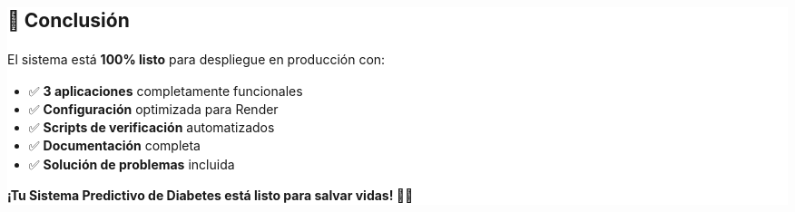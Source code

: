 ## 🎯 Conclusión

El sistema está **100% listo** para despliegue en producción con:

- ✅ **3 aplicaciones** completamente funcionales
- ✅ **Configuración** optimizada para Render
- ✅ **Scripts de verificación** automatizados
- ✅ **Documentación** completa
- ✅ **Solución de problemas** incluida

**¡Tu Sistema Predictivo de Diabetes está listo para salvar vidas! 🏥✨**